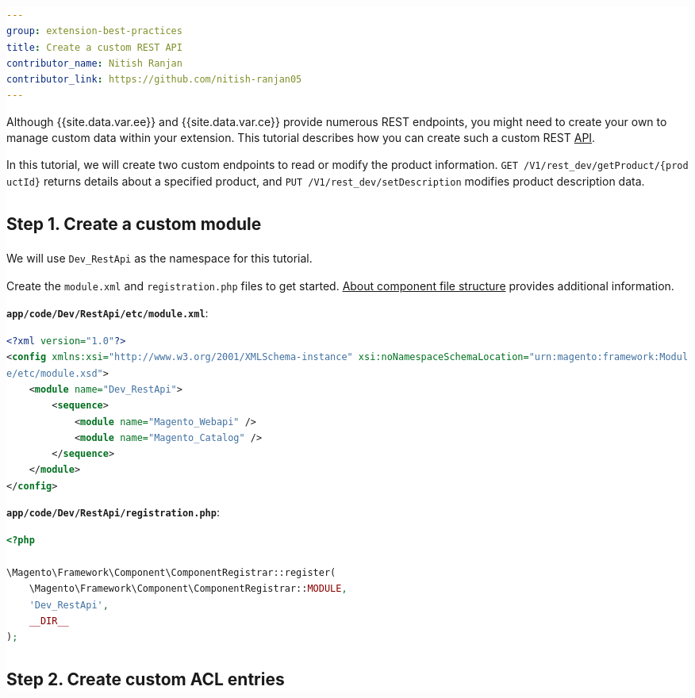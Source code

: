 ```yaml
---
group: extension-best-practices
title: Create a custom REST API
contributor_name: Nitish Ranjan
contributor_link: https://github.com/nitish-ranjan05
---
```


Although {{site.data.var.ee}} and {{site.data.var.ce}} provide numerous REST endpoints, you might need to create your own to manage custom data within your extension. This tutorial describes how you can create such a custom REST [API](https://glossary.magento.com/api).

In this tutorial, we will create two custom endpoints to read or modify the product information. `GET /V1/rest_dev/getProduct/{productId}` returns details about a specified product, and `PUT /V1/rest_dev/setDescription` modifies product description data.

## Step 1. Create a custom module

We will use `Dev_RestApi` as the namespace for this tutorial.

Create the `module.xml` and `registration.php` files to get started. [About component file structure]({{page.baseurl}}/extension-dev-guide/prepare/prepare_file-str.html) provides additional information.

**`app/code/Dev/RestApi/etc/module.xml`**:

```xml
<?xml version="1.0"?>
<config xmlns:xsi="http://www.w3.org/2001/XMLSchema-instance" xsi:noNamespaceSchemaLocation="urn:magento:framework:Module/etc/module.xsd">
    <module name="Dev_RestApi">
        <sequence>
            <module name="Magento_Webapi" />
            <module name="Magento_Catalog" />
        </sequence>
    </module>
</config>
```

**`app/code/Dev/RestApi/registration.php`**:

```php
<?php

\Magento\Framework\Component\ComponentRegistrar::register(
    \Magento\Framework\Component\ComponentRegistrar::MODULE,
    'Dev_RestApi',
    __DIR__
);
```

## Step 2. Create custom ACL entries
